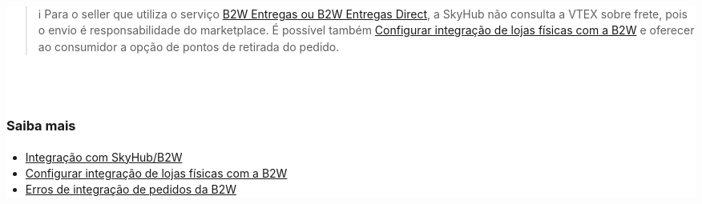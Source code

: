 >ℹ️ Para o seller que utiliza o serviço [B2W Entregas ou B2W Entregas Direct](https://help.vtex.com/pt/tracks/configurar-integracao-da-b2w--6w07SJBVqE020KIOOS8ygk/5hHCiAMHih2lc5xb3A5Ohp#b2w-entregas-e-b2w-entregas-direct), a SkyHub não consulta a VTEX sobre frete, pois o envio é responsabilidade do marketplace. É possível também [Configurar integração de lojas físicas com a B2W](https://help.vtex.com/pt/tutorial/configurar-integracao-de-lojas-fisicas-com-a-b2w--1yv2BSquNmdp8M6vJvaLwm) e oferecer ao consumidor a opção de pontos de retirada do pedido.

<br></br>
### Saiba mais

- [Integração com SkyHub/B2W](https://help.vtex.com/pt/tracks/configurar-integracao-da-b2w--6w07SJBVqE020KIOOS8ygk)
- [Configurar integração de lojas físicas com a B2W](https://help.vtex.com/pt/tutorial/configurar-integracao-de-lojas-fisicas-com-a-b2w--1yv2BSquNmdp8M6vJvaLwm)
- [Erros de integração de pedidos da B2W](https://help.vtex.com/pt/tutorial/erros-de-integracao-de-pedidos-da-b2w--2iQqCJIfySN0JsCJkOG2h8)
